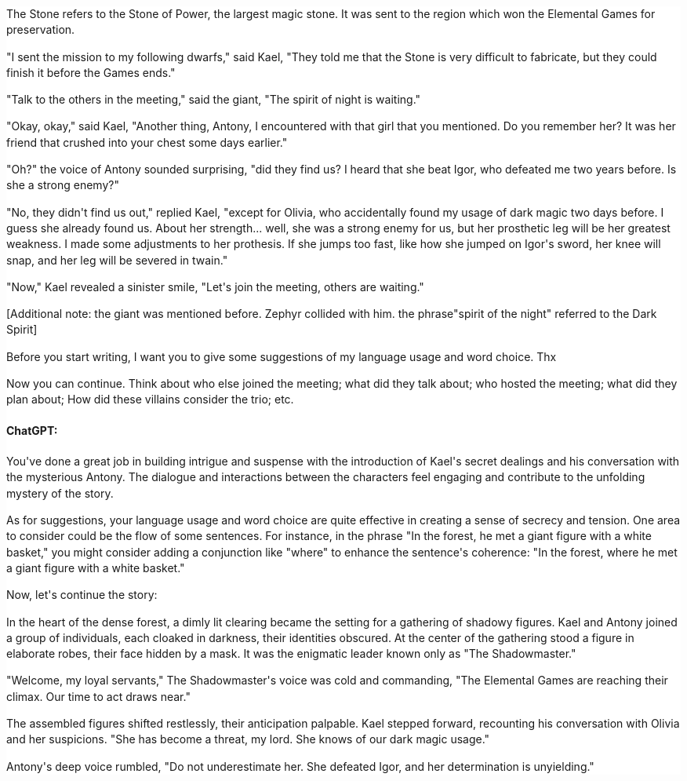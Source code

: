 The Stone refers to the Stone of Power, the largest magic stone. It was sent to the region which won the Elemental Games for preservation.

"I sent the mission to my following dwarfs," said Kael, "They told me that the Stone is very difficult to fabricate, but they could finish it before the Games ends."

"Talk to the others in the meeting," said the giant, "The spirit of night is waiting."

"Okay, okay," said Kael, "Another thing, Antony, I encountered with that girl that you mentioned. Do you remember her? It was her friend that crushed into your chest some days earlier."

"Oh?" the voice of Antony sounded surprising, "did they find us? I heard that she beat Igor, who defeated me two years before. Is she a strong enemy?"

"No, they didn't find us out," replied Kael, "except for Olivia, who accidentally found my usage of dark magic two days before. I guess she already found us. About her strength... well, she was a strong enemy for us, but her prosthetic leg will be her greatest weakness. I made some adjustments to her prothesis. If she jumps too fast, like how she jumped on Igor's sword, her knee will snap, and her leg will be severed in twain."

"Now," Kael revealed a sinister smile, "Let's join the meeting, others are waiting."

[Additional note: the giant was mentioned before. Zephyr collided with him. the phrase"spirit of the night" referred to the Dark Spirit]

Before you start writing, I want you to give some suggestions of my language usage and word choice. Thx

Now you can continue. Think about who else joined the meeting; what did they talk about; who hosted the meeting; what did they plan about; How did these villains consider the trio; etc. 

#### ChatGPT:
You've done a great job in building intrigue and suspense with the introduction of Kael's secret dealings and his conversation with the mysterious Antony. The dialogue and interactions between the characters feel engaging and contribute to the unfolding mystery of the story.

As for suggestions, your language usage and word choice are quite effective in creating a sense of secrecy and tension. One area to consider could be the flow of some sentences. For instance, in the phrase "In the forest, he met a giant figure with a white basket," you might consider adding a conjunction like "where" to enhance the sentence's coherence: "In the forest, where he met a giant figure with a white basket."

Now, let's continue the story:

In the heart of the dense forest, a dimly lit clearing became the setting for a gathering of shadowy figures. Kael and Antony joined a group of individuals, each cloaked in darkness, their identities obscured. At the center of the gathering stood a figure in elaborate robes, their face hidden by a mask. It was the enigmatic leader known only as "The Shadowmaster."

"Welcome, my loyal servants," The Shadowmaster's voice was cold and commanding, "The Elemental Games are reaching their climax. Our time to act draws near."

The assembled figures shifted restlessly, their anticipation palpable. Kael stepped forward, recounting his conversation with Olivia and her suspicions. "She has become a threat, my lord. She knows of our dark magic usage."

Antony's deep voice rumbled, "Do not underestimate her. She defeated Igor, and her determination is unyielding."
